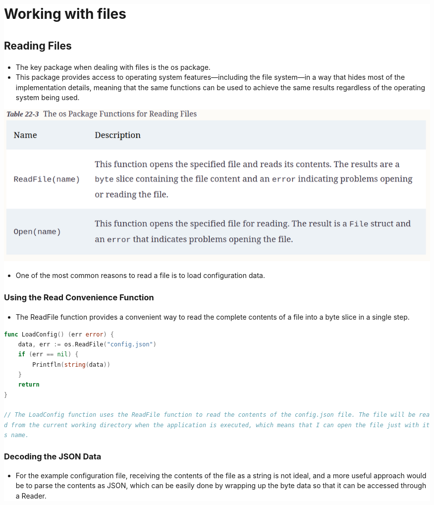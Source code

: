 # Working with files

## Reading Files

* The key package when dealing with files is the os package. 
* This package provides access to operating system features—including the file system—in a way that hides most of the implementation details, meaning that the same functions can be used to achieve the same results regardless of the operating system being used.

![](./assets/os_package.png)

* One of the most common reasons to read a file is to load configuration data.

### Using the Read Convenience Function

* The ReadFile function provides a convenient way to read the complete contents of a file into a byte slice in a single step.

```go
func LoadConfig() (err error) {
    data, err := os.ReadFile("config.json")
    if (err == nil) {
        Printfln(string(data))
    }
    return
}

// The LoadConfig function uses the ReadFile function to read the contents of the config.json file. The file will be read from the current working directory when the application is executed, which means that I can open the file just with its name.
```

### Decoding the JSON Data

* For the example configuration file, receiving the contents of the file as a string is not ideal, and a more useful approach would be to parse the contents as JSON, which can be easily done by wrapping up the byte data so that it can be accessed through a Reader.
